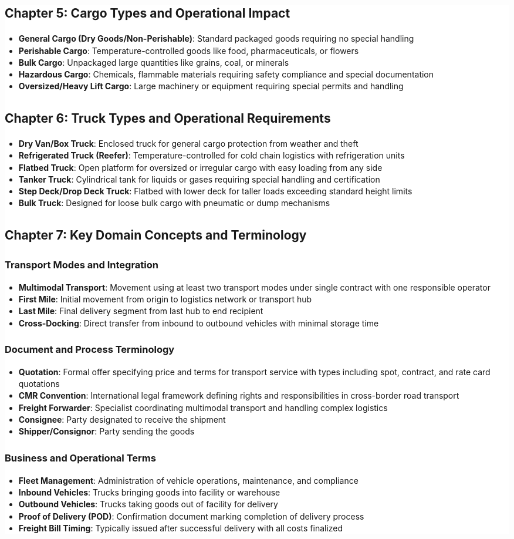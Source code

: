 ## Chapter 5: Cargo Types and Operational Impact

- **General Cargo (Dry Goods/Non-Perishable)**: Standard packaged goods requiring no special handling
- **Perishable Cargo**: Temperature-controlled goods like food, pharmaceuticals, or flowers
- **Bulk Cargo**: Unpackaged large quantities like grains, coal, or minerals
- **Hazardous Cargo**: Chemicals, flammable materials requiring safety compliance and special documentation
- **Oversized/Heavy Lift Cargo**: Large machinery or equipment requiring special permits and handling

## Chapter 6: Truck Types and Operational Requirements

- **Dry Van/Box Truck**: Enclosed truck for general cargo protection from weather and theft
- **Refrigerated Truck (Reefer)**: Temperature-controlled for cold chain logistics with refrigeration units
- **Flatbed Truck**: Open platform for oversized or irregular cargo with easy loading from any side
- **Tanker Truck**: Cylindrical tank for liquids or gases requiring special handling and certification
- **Step Deck/Drop Deck Truck**: Flatbed with lower deck for taller loads exceeding standard height limits
- **Bulk Truck**: Designed for loose bulk cargo with pneumatic or dump mechanisms

## Chapter 7: Key Domain Concepts and Terminology

### Transport Modes and Integration

- **Multimodal Transport**: Movement using at least two transport modes under single contract with one responsible operator
- **First Mile**: Initial movement from origin to logistics network or transport hub
- **Last Mile**: Final delivery segment from last hub to end recipient
- **Cross-Docking**: Direct transfer from inbound to outbound vehicles with minimal storage time

### Document and Process Terminology

- **Quotation**: Formal offer specifying price and terms for transport service with types including spot, contract, and rate card quotations
- **CMR Convention**: International legal framework defining rights and responsibilities in cross-border road transport
- **Freight Forwarder**: Specialist coordinating multimodal transport and handling complex logistics
- **Consignee**: Party designated to receive the shipment
- **Shipper/Consignor**: Party sending the goods

### Business and Operational Terms

- **Fleet Management**: Administration of vehicle operations, maintenance, and compliance
- **Inbound Vehicles**: Trucks bringing goods into facility or warehouse
- **Outbound Vehicles**: Trucks taking goods out of facility for delivery
- **Proof of Delivery (POD)**: Confirmation document marking completion of delivery process
- **Freight Bill Timing**: Typically issued after successful delivery with all costs finalized
